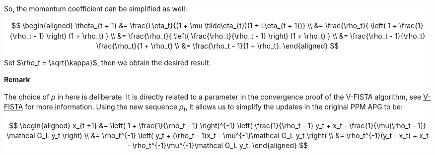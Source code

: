 So, the momentum coefficient can be simplified as well: 

$$
\begin{aligned}
    \theta_{t + 1} 
    &= \frac{L\eta_t}{(1 + \mu \tilde\eta_{t})(1 + L\eta_{t + 1})}
    \\
    &= \frac{\rho_t}{
        \left(
            1 + \frac{1}{\rho_t - 1}
        \right)
        (1 + \rho_t)
    }
    \\
    &= \frac{\rho_t}{
        \left(
        \frac{\rho_t}{\rho_t - 1}
        \right)
        (1 + \rho_t)
    }
    \\
    &= 
    \frac{\rho_t - 1}{\rho_t}
    \frac{\rho_t}{1 + \rho_t}
    \\
    &= \frac{\rho_t - 1}{1 + \rho_t}. 
\end{aligned}
$$

Set $\rho_t = \sqrt{\kappa}$, then we obtain the desired result. 


**Remark**

The choice of $\rho$ in here is deliberate. 
It is directly related to a parameter in the convergence proof of the V-FISTA algorithm, see [V-FISTA](V-FISTA.md) for more information. 
Using the new sequence $\rho_t$, it allows us to simplify the updates in the original PPM APG to be: 

$$
\begin{aligned}
    x_{t +1} &= 
    \left(
        1 + \frac{1}{\rho_t - 1}
    \right)^{-1}
    \left(
        \frac{1}{\rho_t - 1} y_t
        + 
        x_t 
        - 
        \frac{1}{\mu(\rho_t - 1)} \mathcal G_L y_t
    \right)
    \\
    &= \rho_t^{-1}
    \left(
        y_t + (\rho_t - 1)x_t - \mu^{-1}\mathcal G_L y_t
    \right)
    \\
    &= 
    \rho_t^{-1}(y_t - x_t) + x_t - \rho_t^{-1}\mu^{-1}\mathcal G_L y_t. 
\end{aligned}
$$
